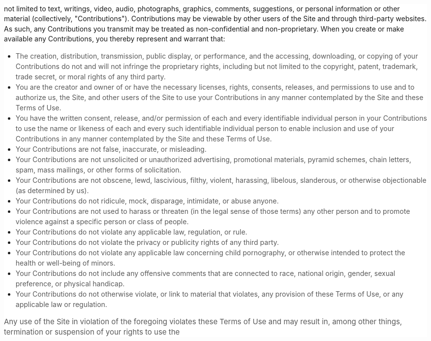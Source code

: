 not limited to text, writings, video, audio, photographs, graphics, comments, suggestions, or personal information or other material (collectively, "Contributions"). Contributions may be viewable by other users of the Site and through third-party websites. As such, any Contributions you transmit may be treated as non-confidential and non-proprietary. When you create or make available any Contributions, you thereby represent and warrant that:<bdt class="else-block"></bdt></bdt></span></div><ul><li class="MsoNormal" data-custom-class="body_text" style="line-height: 1.5; text-align: left;"><span style="color: rgb(89, 89, 89);"><span style="font-size: 14px;">The creation, distribution, transmission, public display, or performance, and the accessing, downloading, or copying of your Contributions do not and will not infringe the proprietary rights, including but not limited to the copyright, patent, trademark, trade secret, or moral rights of any third party.</span></span></li><li class="MsoNormal" data-custom-class="body_text" style="line-height: 1.5; text-align: left;"><span style="color: rgb(89, 89, 89);"><span style="font-size: 14px;">You are the creator and owner of or have the necessary licenses, rights, consents, releases, and permissions to use and to authorize us, the Site, and other users of the Site to use your Contributions in any manner contemplated by the Site and these Terms of Use.</span></span></li><li class="MsoNormal" data-custom-class="body_text" style="line-height: 1.5; text-align: left;"><span style="color: rgb(89, 89, 89);"><span style="font-size: 14px;">You have the written consent, release, and/or permission of each and every identifiable individual person in your Contributions to use the name or likeness of each and every such identifiable individual person to enable inclusion and use of your Contributions in any manner contemplated by the Site and these Terms of Use.</span></span></li><li class="MsoNormal" data-custom-class="body_text" style="line-height: 1.5; text-align: left;"><span style="color: rgb(89, 89, 89);"><span style="font-size: 14px;">Your Contributions are not false, inaccurate, or misleading.</span></span></li><li class="MsoNormal" data-custom-class="body_text" style="line-height: 1.5; text-align: left;"><span style="color: rgb(89, 89, 89);"><span style="font-size: 14px;">Your Contributions are not unsolicited or unauthorized advertising, promotional materials, pyramid schemes, chain letters, spam, mass mailings, or other forms of solicitation.</span></span></li><li class="MsoNormal" data-custom-class="body_text" style="line-height: 1.5; text-align: left;"><span style="color: rgb(89, 89, 89);"><span style="font-size: 14px;">Your Contributions are not obscene, lewd, lascivious, filthy, violent, harassing, libelous, slanderous, or otherwise objectionable (as determined by us).</span></span></li><li class="MsoNormal" data-custom-class="body_text" style="line-height: 1.5; text-align: left;"><span style="color: rgb(89, 89, 89);"><span style="font-size: 14px;">Your Contributions do not ridicule, mock, disparage, intimidate, or abuse anyone.</span></span></li><li class="MsoNormal" data-custom-class="body_text" style="line-height: 1.5; text-align: left;"><span style="color: rgb(89, 89, 89);"><span style="font-size: 14px;">Your Contributions are not used to harass or threaten (in the legal sense of those terms) any other person and to promote violence against a specific person or class of people.<br></span></span></li><li class="MsoNormal" data-custom-class="body_text" style="line-height: 1.5; text-align: left;"><span style="color: rgb(89, 89, 89);"><span style="font-size: 14px;">Your Contributions do not violate any applicable law, regulation, or rule.<br></span></span></li><li class="MsoNormal" data-custom-class="body_text" style="line-height: 1.5; text-align: left;"><span style="color: rgb(89, 89, 89);"><span style="font-size: 14px;">Your Contributions do not violate the privacy or publicity rights of any third party.<br></span></span></li><li class="MsoNormal" data-custom-class="body_text" style="line-height: 1.5; text-align: left;"><span style="color: rgb(89, 89, 89);"><span style="font-size: 14px;">Your Contributions do not violate any applicable law concerning child pornography, or otherwise intended to protect the health or well-being of minors.<br></span></span></li><li class="MsoNormal" data-custom-class="body_text" style="line-height: 1.5; text-align: left;"><span style="color: rgb(89, 89, 89);"><span style="font-size: 14px;">Your Contributions do not include any offensive comments that are connected to race, national origin, gender, sexual preference, or physical handicap.<br></span></span></li><li class="MsoNormal" data-custom-class="body_text" style="line-height: 1.5; text-align: left;"><span style="color: rgb(89, 89, 89);"><span style="font-size: 14px;">Your Contributions do not otherwise violate, or link to material that violates, any provision of these Terms of Use, or any applicable law or regulation.</span></span></li></ul><div class="MsoNormal" data-custom-class="body_text" style="line-height: 1.5; text-align: left;"><span style="font-size: 15px; line-height: 16.8667px; color: rgb(89, 89, 89);">Any use of the Site in violation of the foregoing violates these Terms of Use and may result in, among other things, termination or suspension of your rights to use the